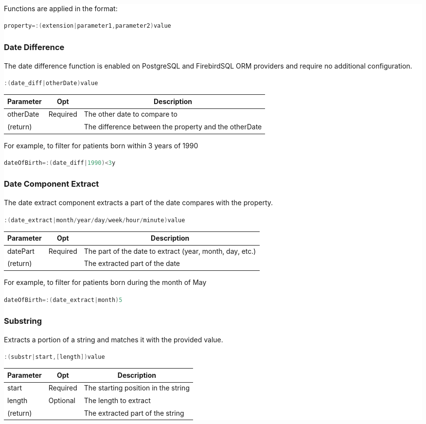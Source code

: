 Functions are applied in the format:

```csharp
property=:(extension|parameter1,parameter2)value
```

### Date Difference

The date difference function is enabled on PostgreSQL and FirebirdSQL ORM providers and require no additional configuration.

```csharp
:(date_diff|otherDate)value
```

| Parameter | Opt      | Description                                           |
| --------- | -------- | ----------------------------------------------------- |
| otherDate | Required | The other date to compare to                          |
| (return)  |          | The difference between the property and the otherDate |

For example, to filter for patients born within 3 years of 1990

```csharp
dateOfBirth=:(date_diff|1990)<3y
```

### Date Component Extract

The date extract component extracts a part of the date compares with the property.

```csharp
:(date_extract|month/year/day/week/hour/minute)value
```

| Parameter | Opt      | Description                                              |
| --------- | -------- | -------------------------------------------------------- |
| datePart  | Required | The part of the date to extract (year, month, day, etc.) |
| (return)  |          | The extracted part of the date                           |

For example, to filter for patients born during the month of May

```csharp
dateOfBirth=:(date_extract|month)5
```

### Substring

Extracts a portion of a string and matches it with the provided value.

```csharp
:(substr|start,[length])value
```

| Parameter | Opt      | Description                         |
| --------- | -------- | ----------------------------------- |
| start     | Required | The starting position in the string |
| length    | Optional | The length to extract               |
| (return)  |          | The extracted part of the string    |
